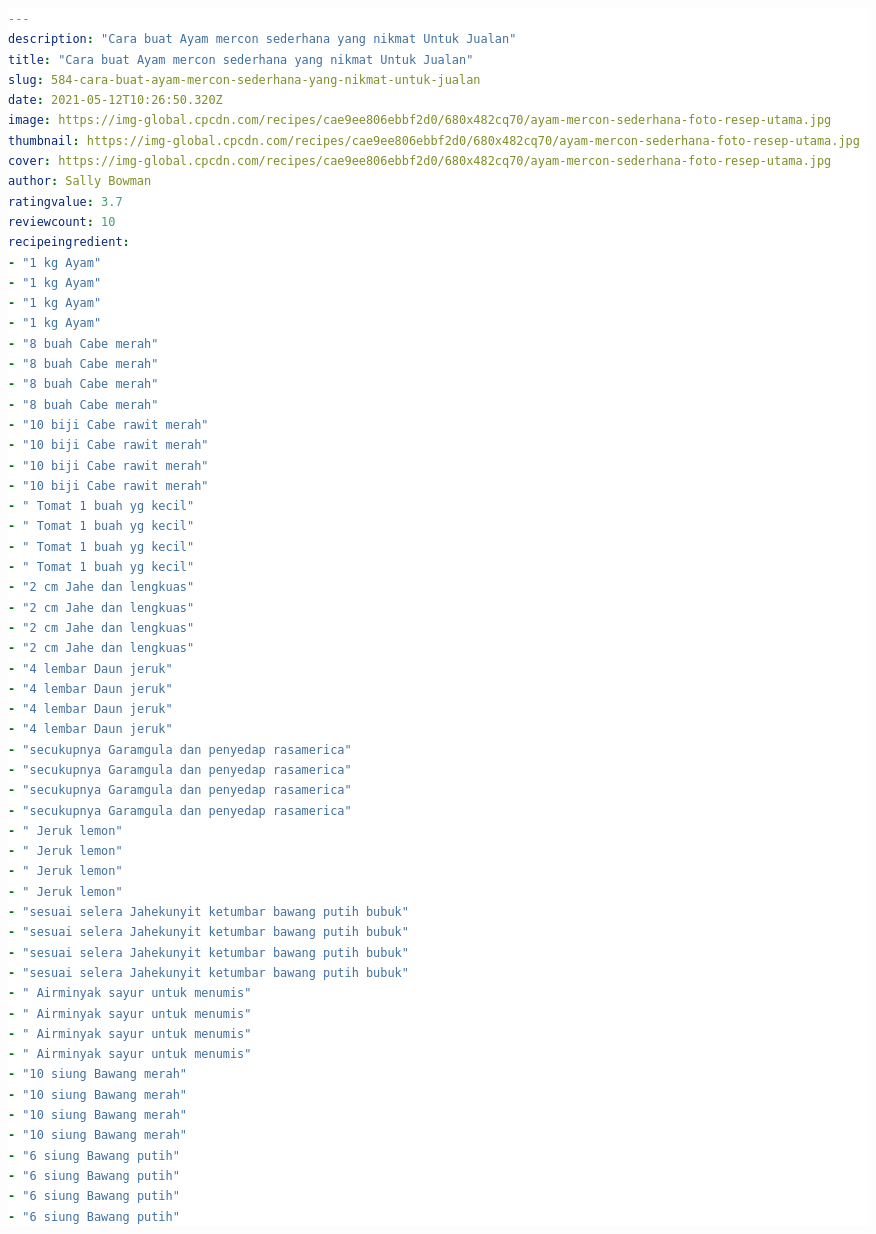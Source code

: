 ```yaml
---
description: "Cara buat Ayam mercon sederhana yang nikmat Untuk Jualan"
title: "Cara buat Ayam mercon sederhana yang nikmat Untuk Jualan"
slug: 584-cara-buat-ayam-mercon-sederhana-yang-nikmat-untuk-jualan
date: 2021-05-12T10:26:50.320Z
image: https://img-global.cpcdn.com/recipes/cae9ee806ebbf2d0/680x482cq70/ayam-mercon-sederhana-foto-resep-utama.jpg
thumbnail: https://img-global.cpcdn.com/recipes/cae9ee806ebbf2d0/680x482cq70/ayam-mercon-sederhana-foto-resep-utama.jpg
cover: https://img-global.cpcdn.com/recipes/cae9ee806ebbf2d0/680x482cq70/ayam-mercon-sederhana-foto-resep-utama.jpg
author: Sally Bowman
ratingvalue: 3.7
reviewcount: 10
recipeingredient:
- "1 kg Ayam"
- "1 kg Ayam"
- "1 kg Ayam"
- "1 kg Ayam"
- "8 buah Cabe merah"
- "8 buah Cabe merah"
- "8 buah Cabe merah"
- "8 buah Cabe merah"
- "10 biji Cabe rawit merah"
- "10 biji Cabe rawit merah"
- "10 biji Cabe rawit merah"
- "10 biji Cabe rawit merah"
- " Tomat 1 buah yg kecil"
- " Tomat 1 buah yg kecil"
- " Tomat 1 buah yg kecil"
- " Tomat 1 buah yg kecil"
- "2 cm Jahe dan lengkuas"
- "2 cm Jahe dan lengkuas"
- "2 cm Jahe dan lengkuas"
- "2 cm Jahe dan lengkuas"
- "4 lembar Daun jeruk"
- "4 lembar Daun jeruk"
- "4 lembar Daun jeruk"
- "4 lembar Daun jeruk"
- "secukupnya Garamgula dan penyedap rasamerica"
- "secukupnya Garamgula dan penyedap rasamerica"
- "secukupnya Garamgula dan penyedap rasamerica"
- "secukupnya Garamgula dan penyedap rasamerica"
- " Jeruk lemon"
- " Jeruk lemon"
- " Jeruk lemon"
- " Jeruk lemon"
- "sesuai selera Jahekunyit ketumbar bawang putih bubuk"
- "sesuai selera Jahekunyit ketumbar bawang putih bubuk"
- "sesuai selera Jahekunyit ketumbar bawang putih bubuk"
- "sesuai selera Jahekunyit ketumbar bawang putih bubuk"
- " Airminyak sayur untuk menumis"
- " Airminyak sayur untuk menumis"
- " Airminyak sayur untuk menumis"
- " Airminyak sayur untuk menumis"
- "10 siung Bawang merah"
- "10 siung Bawang merah"
- "10 siung Bawang merah"
- "10 siung Bawang merah"
- "6 siung Bawang putih"
- "6 siung Bawang putih"
- "6 siung Bawang putih"
- "6 siung Bawang putih"
```